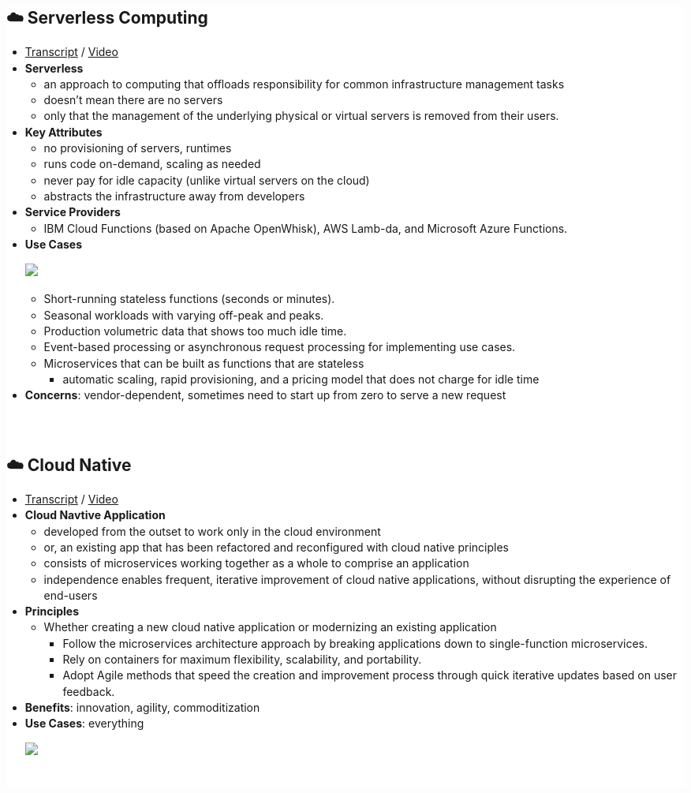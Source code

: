 ## :cloud: Serverless Computing
- [Transcript](https://courses.cognitiveclass.ai/courses/course-v1:IBMDeveloperSkillsNetwork+CC0101EN+2020T1/xblock/block-v1:IBMDeveloperSkillsNetwork+CC0101EN+2020T1+type@video+block@5e0ea4e5ba5148b897c20cd5477d47c8/handler/transcript/download) / [Video](https://courses.cognitiveclass.ai/courses/course-v1:IBMDeveloperSkillsNetwork+CC0101EN+2020T1/courseware/cc961f317bf648b0b55b33637ef95e34/455e2cbdda664173b3a17a7dc42b3601/?child=first)
- __Serverless__
    - an approach to computing that offloads responsibility for common infrastructure management tasks 
    - doesn’t mean there are no servers
    - only that the management of the underlying physical or virtual servers is removed from their users.
- __Key Attributes__
    - no provisioning of servers, runtimes
    - runs code on-demand, scaling as needed
    - never pay for idle capacity (unlike virtual servers on the cloud)
    - abstracts the infrastructure away from developers
- __Service Providers__
    - IBM Cloud Functions (based on Apache OpenWhisk), AWS Lamb-da, and Microsoft Azure Functions.
- __Use Cases__<p><img src="https://user-images.githubusercontent.com/60066472/85146177-78c9aa00-b288-11ea-8646-1881b8a5a26a.PNG" width="600"></p>
    - Short-running stateless functions (seconds or minutes).
    - Seasonal workloads with varying off-peak and peaks.
    - Production volumetric data that shows too much idle time.
    - Event-based processing or asynchronous request processing for implementing use cases.
    - Microservices that can be built as functions that are stateless
        - automatic scaling, rapid provisioning, and a pricing model that does not charge for idle time
- __Concerns__: vendor-dependent, sometimes need to start up from zero to serve a new request
<br>

## :cloud: Cloud Native
- [Transcript](https://courses.cognitiveclass.ai/courses/course-v1:IBMDeveloperSkillsNetwork+CC0101EN+2020T1/xblock/block-v1:IBMDeveloperSkillsNetwork+CC0101EN+2020T1+type@video+block@9ef1b73c51ad48ce8e622a59190cfa90/handler/transcript/download) / [Video](https://courses.cognitiveclass.ai/courses/course-v1:IBMDeveloperSkillsNetwork+CC0101EN+2020T1/courseware/cc961f317bf648b0b55b33637ef95e34/834275e9df49433abac1bf5853ff79fb/?child=first)
- __Cloud Navtive Application__
    - developed from the outset to work only in the cloud environment
    - or, an existing app that has been refactored and reconfigured with cloud native principles
    - consists of microservices working together as a whole to comprise an application
    - independence enables frequent, iterative improvement of cloud native applications, without disrupting the experience of end-users
- __Principles__
    - Whether creating a new cloud native application or modernizing an existing application
        - Follow the microservices architecture approach by breaking applications down to single-function microservices. 
        - Rely on containers for maximum flexibility, scalability, and portability.
        - Adopt Agile methods that speed the creation and improvement process through quick iterative updates based on user feedback.
- __Benefits__: innovation, agility, commoditization
- __Use Cases__: everything<p><img src="https://user-images.githubusercontent.com/60066472/85147510-ef1adc00-b289-11ea-8713-566f6b1e58f0.PNG" width="600"></p>
<br>
